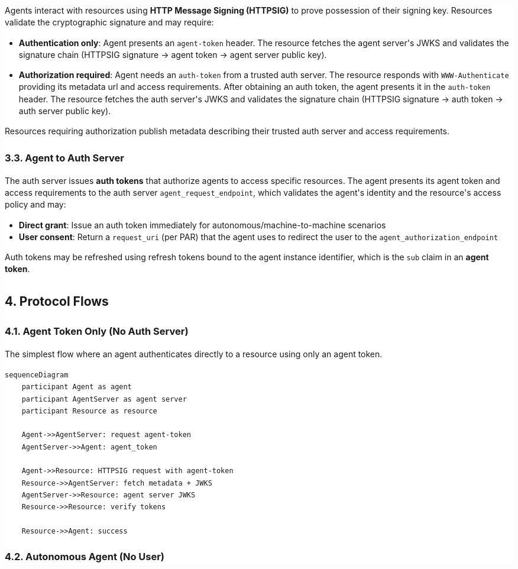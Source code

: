 Agents interact with resources using **HTTP Message Signing (HTTPSIG)** to prove possession of their signing key. Resources validate the cryptographic signature and may require:

- **Authentication only**: Agent presents an `agent-token` header. The resource fetches the agent server's JWKS and validates the signature chain (HTTPSIG signature → agent token → agent server public key).

- **Authorization required**: Agent needs an `auth-token` from a trusted auth server. The resource responds with `WWW-Authenticate` providing its metadata url and access requirements. After obtaining an auth token, the agent presents it in the `auth-token` header. The resource fetches the auth server's JWKS and validates the signature chain (HTTPSIG signature → auth token → auth server public key).

Resources requiring authorization publish metadata describing their trusted auth server and access requirements.

### 3.3. Agent to Auth Server

The auth server issues **auth tokens** that authorize agents to access specific resources. The agent presents its agent token and access requirements to the auth server `agent_request_endpoint`, which validates the agent's identity and the resource's access policy and may:

- **Direct grant**: Issue an auth token immediately for autonomous/machine-to-machine scenarios
- **User consent**: Return a `request_uri` (per PAR) that the agent uses to redirect the user to the `agent_authorization_endpoint`

Auth tokens may be refreshed using refresh tokens bound to the agent instance identifier, which is the `sub` claim in an **agent token**.


## 4. Protocol Flows

### 4.1. Agent Token Only (No Auth Server)

The simplest flow where an agent authenticates directly to a resource using only an agent token.

```mermaid
sequenceDiagram
    participant Agent as agent
    participant AgentServer as agent server
    participant Resource as resource

    Agent->>AgentServer: request agent-token
    AgentServer->>Agent: agent_token
        
    Agent->>Resource: HTTPSIG request with agent-token
    Resource->>AgentServer: fetch metadata + JWKS
    AgentServer->>Resource: agent server JWKS
    Resource->>Resource: verify tokens

    Resource->>Agent: success
```

### 4.2. Autonomous Agent (No User)
